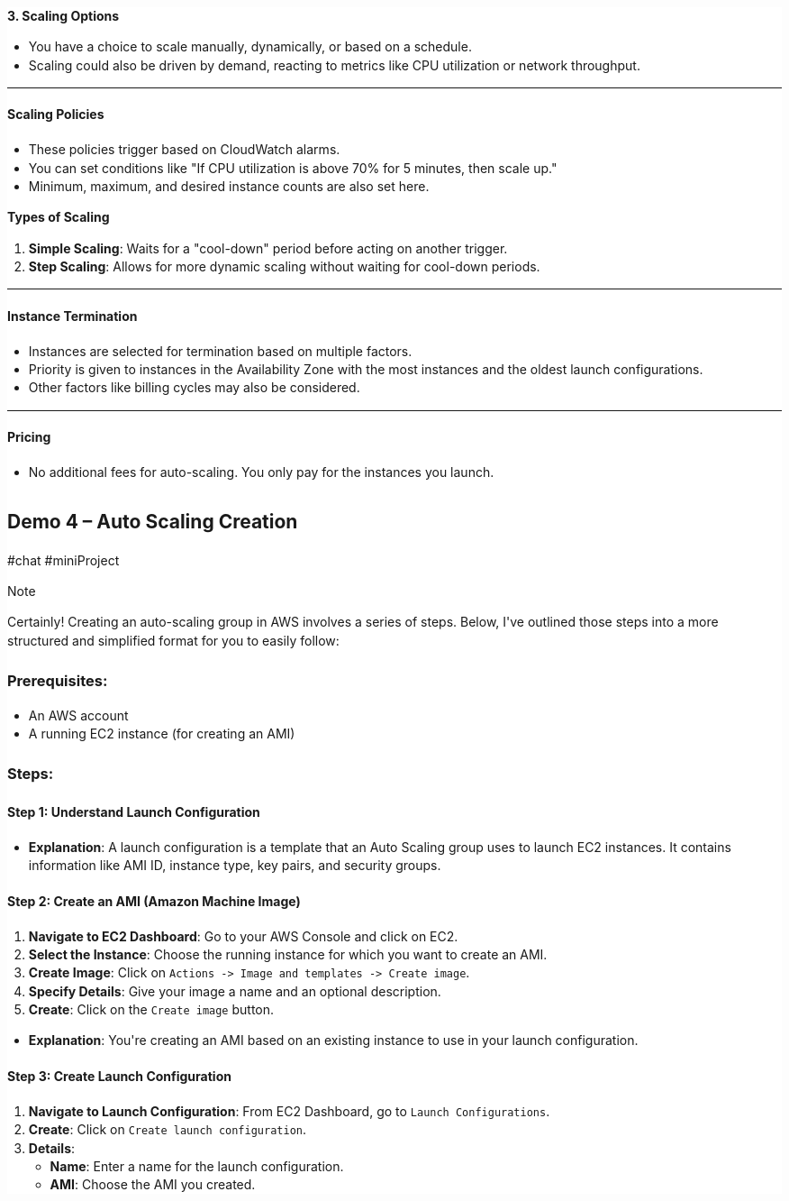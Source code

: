 **3. Scaling Options**
- You have a choice to scale manually, dynamically, or based on a schedule.
- Scaling could also be driven by demand, reacting to metrics like CPU utilization or network throughput.

---
#### Scaling Policies
- These policies trigger based on CloudWatch alarms.
- You can set conditions like "If CPU utilization is above 70% for 5 minutes, then scale up."
- Minimum, maximum, and desired instance counts are also set here.

**Types of Scaling**
1. **Simple Scaling**: Waits for a "cool-down" period before acting on another trigger.
2. **Step Scaling**: Allows for more dynamic scaling without waiting for cool-down periods.

---
#### Instance Termination
- Instances are selected for termination based on multiple factors.
- Priority is given to instances in the Availability Zone with the most instances and the oldest launch configurations.
- Other factors like billing cycles may also be considered.

---
#### Pricing
- No additional fees for auto-scaling. You only pay for the instances you launch.


## Demo 4 – Auto Scaling Creation
#chat #miniProject 

> [!NOTE]
> Certainly! Creating an auto-scaling group in AWS involves a series of steps. Below, I've outlined those steps into a more structured and simplified format for you to easily follow:
> 
> ### Prerequisites:
> 
> - An AWS account
> - A running EC2 instance (for creating an AMI)
> 
> ### Steps:
> 
> #### Step 1: Understand Launch Configuration
> 
> - **Explanation**: A launch configuration is a template that an Auto Scaling group uses to launch EC2 instances. It contains information like AMI ID, instance type, key pairs, and security groups.
> 
> #### Step 2: Create an AMI (Amazon Machine Image)
> 
> 1. **Navigate to EC2 Dashboard**: Go to your AWS Console and click on EC2.
> 2. **Select the Instance**: Choose the running instance for which you want to create an AMI.
> 3. **Create Image**: Click on `Actions -> Image and templates -> Create image`.
> 4. **Specify Details**: Give your image a name and an optional description.
> 5. **Create**: Click on the `Create image` button.
> 
> - **Explanation**: You're creating an AMI based on an existing instance to use in your launch configuration.
> 
> #### Step 3: Create Launch Configuration
> 
> 1. **Navigate to Launch Configuration**: From EC2 Dashboard, go to `Launch Configurations`.
> 2. **Create**: Click on `Create launch configuration`.
> 3. **Details**:
>     - **Name**: Enter a name for the launch configuration.
>     - **AMI**: Choose the AMI you created.